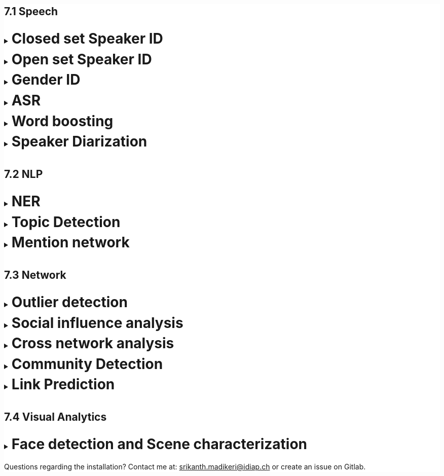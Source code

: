 ## 7.1 Speech
<details><summary><b style="font-size:2em;">Closed set Speaker ID</b></summary></details>

<details><summary><b style="font-size:2em;">Open set Speaker ID</b></summary></details>

<details><summary><b style="font-size:2em;">Gender ID</b></summary></details>

<details><summary><b style="font-size:2em;">ASR</b></summary></details>

<details><summary><b style="font-size:2em;">Word boosting</b></summary></details>

<details><summary><b style="font-size:2em;">Speaker Diarization</b></summary></details>

## 7.2 NLP

<details><summary><b style="font-size:2em;">NER</b></summary></details>

<details><summary><b style="font-size:2em;">Topic Detection</b></summary></details>

<details><summary><b style="font-size:2em;">Mention network</b></summary></details>

## 7.3 Network

<details><summary><b style="font-size:2em;">Outlier detection</b></summary></details>

<details><summary><b style="font-size:2em;">Social influence analysis</b></summary></details>

<details><summary><b style="font-size:2em;">Cross network analysis</b></summary></details>

<details><summary><b style="font-size:2em;">Community Detection</b></summary></details>

<details><summary><b style="font-size:2em;">Link Prediction</b></summary></details>

## 7.4 Visual Analytics

<details><summary><b style="font-size:2em;">Face detection and Scene characterization</b></summary></details>


Questions regarding the installation? Contact me at: srikanth.madikeri@idiap.ch or create an issue on Gitlab.
